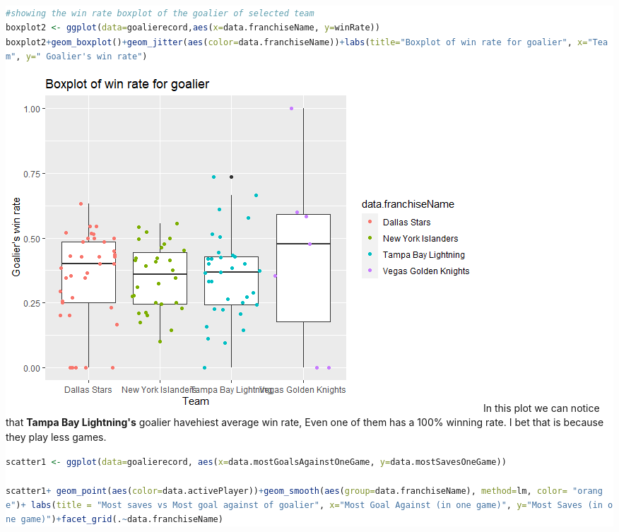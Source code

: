 ``` r
#showing the win rate boxplot of the goalier of selected team
boxplot2 <- ggplot(data=goalierecord,aes(x=data.franchiseName, y=winRate))
boxplot2+geom_boxplot()+geom_jitter(aes(color=data.franchiseName))+labs(title="Boxplot of win rate for goalier", x="Team", y=" Goalier's win rate")
```

![](README_files/figure-markdown_github/boxplot%20for%20all%20goalier-1.png) In this plot we can notice that **Tampa Bay Lightning's** goalier havehiest average win rate, Even one of them has a 100% winning rate. I bet that is because they play less games.

``` r
scatter1 <- ggplot(data=goalierecord, aes(x=data.mostGoalsAgainstOneGame, y=data.mostSavesOneGame))

scatter1+ geom_point(aes(color=data.activePlayer))+geom_smooth(aes(group=data.franchiseName), method=lm, color= "orange")+ labs(title = "Most saves vs Most goal against of goalier", x="Most Goal Against (in one game)", y="Most Saves (in one game)")+facet_grid(.~data.franchiseName)
```
